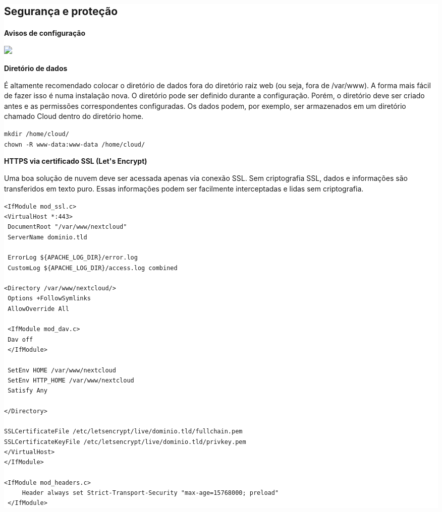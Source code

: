 
## Segurança e proteção

**Avisos de configuração**

![](https://screensaver01.zap-hosting.com/index.php/s/nat3Fekj6MRP8Nw/preview)



**Diretório de dados**

É altamente recomendado colocar o diretório de dados fora do diretório raiz web (ou seja, fora de /var/www). A forma mais fácil de fazer isso é numa instalação nova. O diretório pode ser definido durante a configuração. Porém, o diretório deve ser criado antes e as permissões correspondentes configuradas. Os dados podem, por exemplo, ser armazenados em um diretório chamado Cloud dentro do diretório home.


```
mkdir /home/cloud/
chown -R www-data:www-data /home/cloud/
```



**HTTPS via certificado SSL (Let's Encrypt)** 

Uma boa solução de nuvem deve ser acessada apenas via conexão SSL. Sem criptografia SSL, dados e informações são transferidos em texto puro. Essas informações podem ser facilmente interceptadas e lidas sem criptografia.

```
<IfModule mod_ssl.c>
<VirtualHost *:443>
 DocumentRoot "/var/www/nextcloud"
 ServerName dominio.tld

 ErrorLog ${APACHE_LOG_DIR}/error.log
 CustomLog ${APACHE_LOG_DIR}/access.log combined

<Directory /var/www/nextcloud/>
 Options +FollowSymlinks
 AllowOverride All

 <IfModule mod_dav.c>
 Dav off
 </IfModule>

 SetEnv HOME /var/www/nextcloud
 SetEnv HTTP_HOME /var/www/nextcloud
 Satisfy Any

</Directory>

SSLCertificateFile /etc/letsencrypt/live/dominio.tld/fullchain.pem
SSLCertificateKeyFile /etc/letsencrypt/live/dominio.tld/privkey.pem
</VirtualHost>
</IfModule>

<IfModule mod_headers.c>
     Header always set Strict-Transport-Security "max-age=15768000; preload"
 </IfModule>
```
